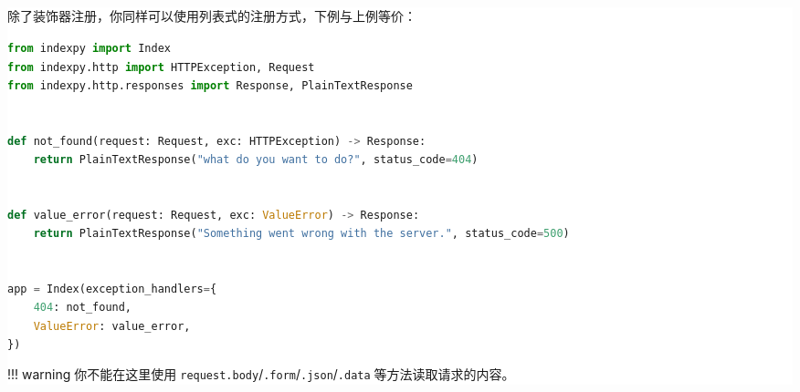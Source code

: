 除了装饰器注册，你同样可以使用列表式的注册方式，下例与上例等价：

```python
from indexpy import Index
from indexpy.http import HTTPException, Request
from indexpy.http.responses import Response, PlainTextResponse


def not_found(request: Request, exc: HTTPException) -> Response:
    return PlainTextResponse("what do you want to do?", status_code=404)


def value_error(request: Request, exc: ValueError) -> Response:
    return PlainTextResponse("Something went wrong with the server.", status_code=500)


app = Index(exception_handlers={
    404: not_found,
    ValueError: value_error,
})
```

!!! warning
    你不能在这里使用 `request.body`/`.form`/`.json`/`.data` 等方法读取请求的内容。
